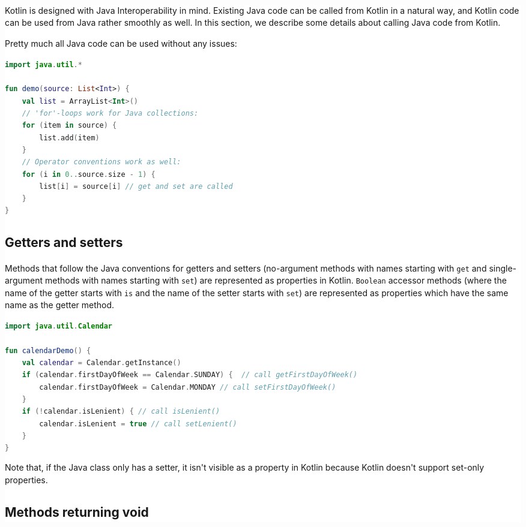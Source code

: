 [//]: # (title: Calling Java from Kotlin)

Kotlin is designed with Java Interoperability in mind. Existing Java code can be called from Kotlin in a natural way,
and Kotlin code can be used from Java rather smoothly as well.
In this section, we describe some details about calling Java code from Kotlin.

Pretty much all Java code can be used without any issues:

```kotlin
import java.util.*

fun demo(source: List<Int>) {
    val list = ArrayList<Int>()
    // 'for'-loops work for Java collections:
    for (item in source) {
        list.add(item)
    }
    // Operator conventions work as well:
    for (i in 0..source.size - 1) {
        list[i] = source[i] // get and set are called
    }
}
```

## Getters and setters

Methods that follow the Java conventions for getters and setters (no-argument methods with names starting with `get`
and single-argument methods with names starting with `set`) are represented as properties in Kotlin.
`Boolean` accessor methods (where the name of the getter starts with `is` and the name of the setter starts with `set`)
are represented as properties which have the same name as the getter method.

```kotlin
import java.util.Calendar

fun calendarDemo() {
    val calendar = Calendar.getInstance()
    if (calendar.firstDayOfWeek == Calendar.SUNDAY) {  // call getFirstDayOfWeek()
        calendar.firstDayOfWeek = Calendar.MONDAY // call setFirstDayOfWeek()
    }
    if (!calendar.isLenient) { // call isLenient()
        calendar.isLenient = true // call setLenient()
    }
}
```

Note that, if the Java class only has a setter, it isn't visible as a property in Kotlin because Kotlin doesn't support
set-only properties.

## Methods returning void
